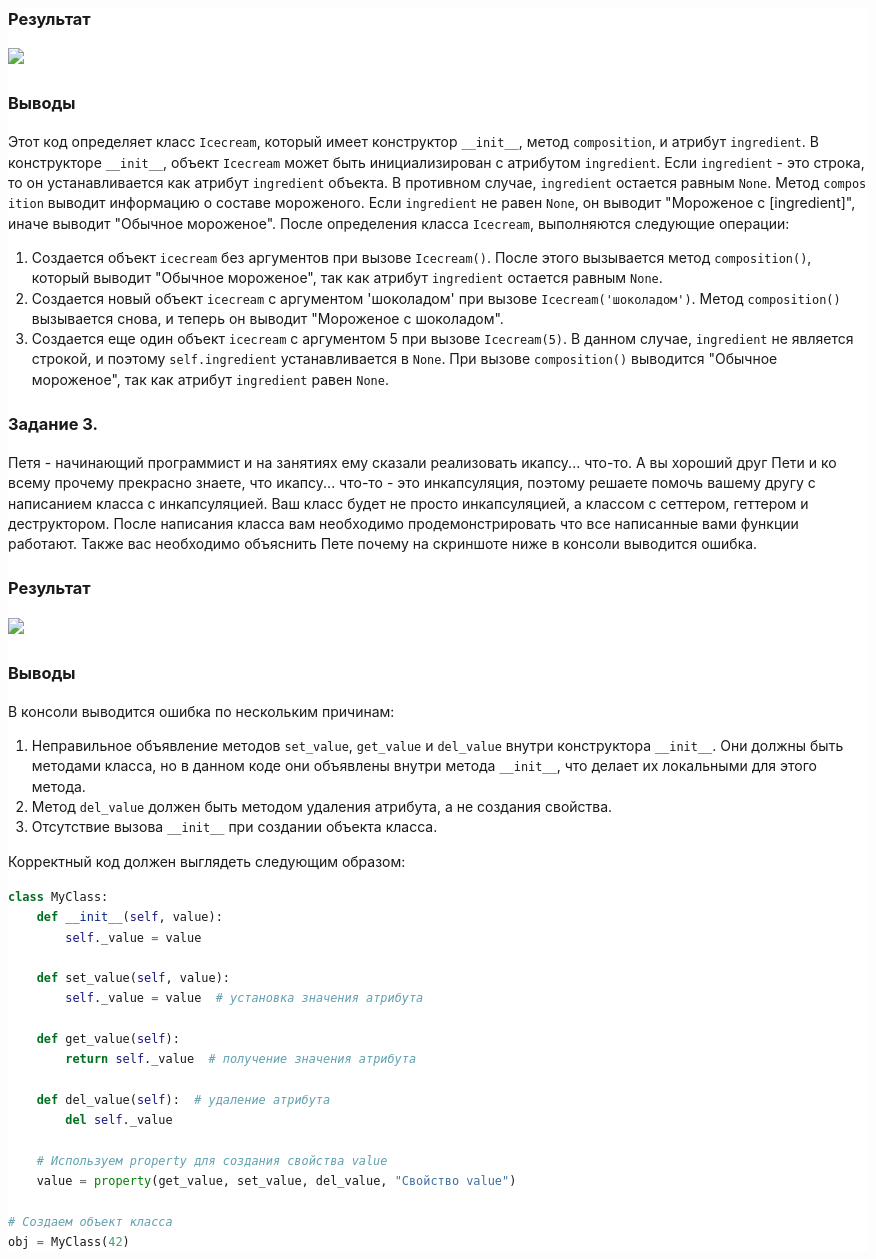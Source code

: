 ### Результат ###
![](https://github.com/smariasssss/SoftwareEngineering/blob/40538cd74ac7da671a8c9590ca6df7bac64b3f07/pics/2.png)

### Выводы ###
Этот код определяет класс `Icecream`, который имеет конструктор `__init__`, метод `composition`, и атрибут `ingredient`.
В конструкторе `__init__`, объект `Icecream` может быть инициализирован с атрибутом `ingredient`. Если `ingredient` - это строка, то он устанавливается как атрибут `ingredient` объекта. В противном случае, `ingredient` остается равным `None`.
Метод `composition` выводит информацию о составе мороженого. Если `ingredient` не равен `None`, он выводит "Мороженое с [ingredient]", иначе выводит "Обычное мороженое".
После определения класса `Icecream`, выполняются следующие операции:
1. Создается объект `icecream` без аргументов при вызове `Icecream()`. После этого вызывается метод `composition()`, который выводит "Обычное мороженое", так как атрибут `ingredient` остается равным `None`.
2. Создается новый объект `icecream` с аргументом 'шоколадом' при вызове `Icecream('шоколадом')`. Метод `composition()` вызывается снова, и теперь он выводит "Мороженое с шоколадом".
3. Создается еще один объект `icecream` с аргументом 5 при вызове `Icecream(5)`. В данном случае, `ingredient` не является строкой, и поэтому `self.ingredient` устанавливается в `None`. При вызове `composition()` выводится "Обычное мороженое", так как атрибут `ingredient` равен `None`.

### Задание 3. ###
Петя - начинающий программист и на занятиях ему сказали реализовать икапсу... что-то. А вы хороший друг Пети и ко всему прочему прекрасно знаете, что икапсу... что-то - это инкапсуляция, поэтому решаете помочь вашему другу с написанием класса с инкапсуляцией. Ваш класс будет не просто инкапсуляцией, а классом с сеттером, геттером и деструктором.
После написания класса вам необходимо продемонстрировать что все написанные вами функции работают.
Также вас необходимо объяснить Пете почему на скриншоте ниже в консоли выводится ошибка.

### Результат ###
![](https://github.com/smariasssss/SoftwareEngineering/blob/40538cd74ac7da671a8c9590ca6df7bac64b3f07/pics/3.png)

### Выводы ###
В консоли выводится ошибка по нескольким причинам:
1. Неправильное объявление методов `set_value`, `get_value` и `del_value` внутри конструктора `__init__`. Они должны быть методами класса, но в данном коде они объявлены внутри метода `__init__`, что делает их локальными для этого метода.
2. Метод `del_value` должен быть методом удаления атрибута, а не создания свойства.
3. Отсутствие вызова `__init__` при создании объекта класса.

Корректный код должен выглядеть следующим образом:

```python
class MyClass:
    def __init__(self, value):
        self._value = value

    def set_value(self, value):
        self._value = value  # установка значения атрибута

    def get_value(self):
        return self._value  # получение значения атрибута

    def del_value(self):  # удаление атрибута
        del self._value

    # Используем property для создания свойства value
    value = property(get_value, set_value, del_value, "Свойство value")

# Создаем объект класса
obj = MyClass(42)

```